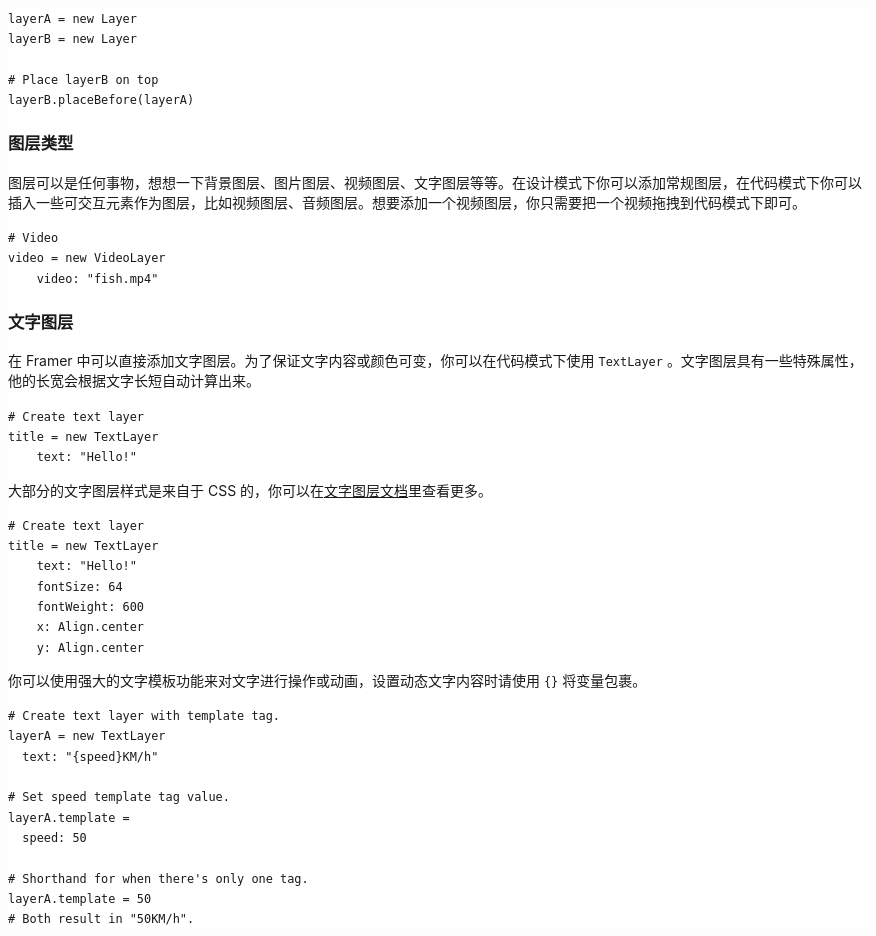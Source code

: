     layerA = new Layer
    layerB = new Layer

    # Place layerB on top 
    layerB.placeBefore(layerA)

### 图层类型

图层可以是任何事物，想想一下背景图层、图片图层、视频图层、文字图层等等。在设计模式下你可以添加常规图层，在代码模式下你可以插入一些可交互元素作为图层，比如视频图层、音频图层。想要添加一个视频图层，你只需要把一个视频拖拽到代码模式下即可。

    # Video 
    video = new VideoLayer
        video: "fish.mp4"

### 文字图层

在 Framer 中可以直接添加文字图层。为了保证文字内容或颜色可变，你可以在代码模式下使用 `TextLayer` 。文字图层具有一些特殊属性，他的长宽会根据文字长短自动计算出来。

    # Create text layer 
    title = new TextLayer
        text: "Hello!"
大部分的文字图层样式是来自于 CSS 的，你可以在[文字图层文档](/docs/textLayer)里查看更多。

    # Create text layer 
    title = new TextLayer
        text: "Hello!"
        fontSize: 64
        fontWeight: 600
        x: Align.center
        y: Align.center

你可以使用强大的文字模板功能来对文字进行操作或动画，设置动态文字内容时请使用 `{}` 将变量包裹。

    # Create text layer with template tag. 
    layerA = new TextLayer
      text: "{speed}KM/h"
     
    # Set speed template tag value. 
    layerA.template =
      speed: 50
     
    # Shorthand for when there's only one tag. 
    layerA.template = 50
    # Both result in "50KM/h". 
